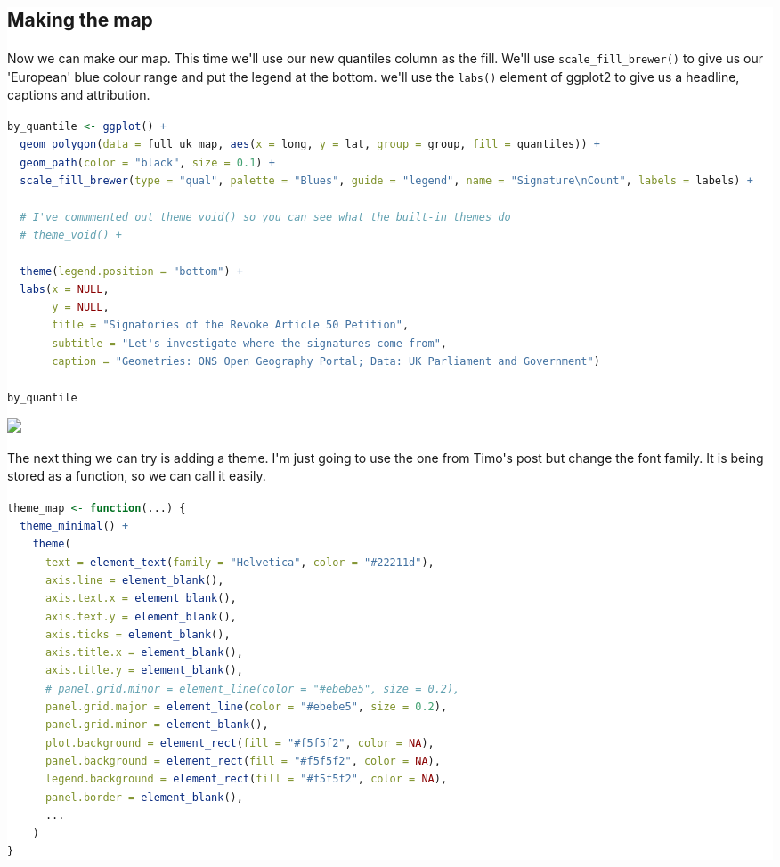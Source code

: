 
## Making the map
Now we can make our map. This time we'll use our new quantiles column as the fill. We'll use `scale_fill_brewer()` to give us our 'European' blue colour range and put the legend at the bottom. we'll use the `labs()` element of ggplot2 to give us a headline, captions and attribution.


```r
by_quantile <- ggplot() +
  geom_polygon(data = full_uk_map, aes(x = long, y = lat, group = group, fill = quantiles)) +
  geom_path(color = "black", size = 0.1) +
  scale_fill_brewer(type = "qual", palette = "Blues", guide = "legend", name = "Signature\nCount", labels = labels) +
  
  # I've commmented out theme_void() so you can see what the built-in themes do
  # theme_void() +
  
  theme(legend.position = "bottom") +
  labs(x = NULL, 
       y = NULL, 
       title = "Signatories of the Revoke Article 50 Petition", 
       subtitle = "Let's investigate where the signatures come from", 
       caption = "Geometries: ONS Open Geography Portal; Data: UK Parliament and Government")

by_quantile
```

<img src="/tutorial/2019-04-01-mapping-the-article-50-petition-in-r-and-ggplot-part-2_files/figure-html/unnamed-chunk-7-1.png" width="672" />

The next thing we can try is adding a theme. I'm just going to use the one from Timo's post but change the font family. It is being stored as a function, so we can call it easily.


```r
theme_map <- function(...) {
  theme_minimal() +
    theme(
      text = element_text(family = "Helvetica", color = "#22211d"),
      axis.line = element_blank(),
      axis.text.x = element_blank(),
      axis.text.y = element_blank(),
      axis.ticks = element_blank(),
      axis.title.x = element_blank(),
      axis.title.y = element_blank(),
      # panel.grid.minor = element_line(color = "#ebebe5", size = 0.2),
      panel.grid.major = element_line(color = "#ebebe5", size = 0.2),
      panel.grid.minor = element_blank(),
      plot.background = element_rect(fill = "#f5f5f2", color = NA), 
      panel.background = element_rect(fill = "#f5f5f2", color = NA), 
      legend.background = element_rect(fill = "#f5f5f2", color = NA),
      panel.border = element_blank(),
      ...
    )
}
```
